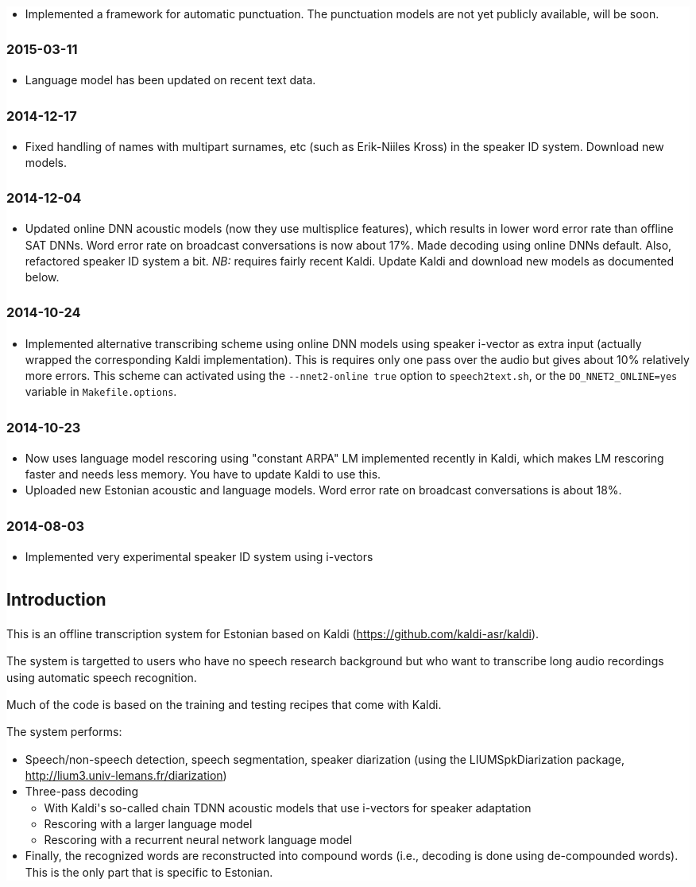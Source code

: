   * Implemented a framework for automatic punctuation. The punctuation
    models are not yet publicly available, will be soon.

### 2015-03-11 ###
  * Language model has been updated on recent text data.

### 2014-12-17 ###
  * Fixed handling of names with multipart surnames, etc (such as Erik-Niiles Kross) in the speaker ID system. Download new models.

### 2014-12-04 ###

  * Updated online DNN acoustic models (now they use multisplice features), which results in lower word error rate than offline SAT DNNs. Word error rate on broadcast conversations is now about 17%.
    Made decoding using online DNNs default. Also, refactored speaker ID system a bit. *NB:* requires fairly recent Kaldi. 
    Update Kaldi and download new models as documented below.  

### 2014-10-24 ###

  * Implemented alternative transcribing scheme using online DNN models using speaker i-vector as extra input (actually wrapped the corresponding Kaldi implementation). This is requires only one pass over the audio but gives about 10% relatively more errors. This scheme can activated using the `--nnet2-online true` option to `speech2text.sh`, or the `DO_NNET2_ONLINE=yes` variable in `Makefile.options`.

### 2014-10-23 ###
  
  * Now uses language model rescoring using "constant ARPA" LM implemented recently in Kaldi, which makes LM rescoring faster and needs less memory. You have to update Kaldi to use this.
  * Uploaded new Estonian acoustic and language models. Word error rate on broadcast conversations is about 18%.

### 2014-08-03 ###
 
  * Implemented very experimental speaker ID system using i-vectors

## Introduction ##

This is an offline transcription system for Estonian based on Kaldi (https://github.com/kaldi-asr/kaldi).

The system is targetted to users who have no speech research background
but who want to transcribe long audio recordings using automatic speech recognition.

Much of the code is based on the training and testing recipes that come
with Kaldi.

The system performs:
  * Speech/non-speech detection, speech segmentation, speaker diarization (using the LIUMSpkDiarization package, http://lium3.univ-lemans.fr/diarization)
  * Three-pass decoding
    - With Kaldi's so-called chain TDNN acoustic models that use i-vectors for speaker adaptation
    - Rescoring with a larger language model
    - Rescoring with a recurrent neural network language model
  * Finally, the recognized words are reconstructed into compound words (i.e., decoding is done using de-compounded words).
    This is the only part that is specific to Estonian.
